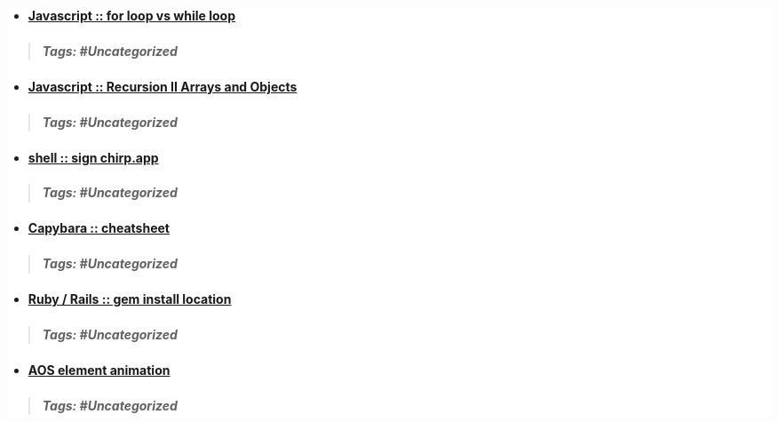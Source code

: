 * #### [Javascript :: for loop vs while loop](https://gist.github.com/8e6e665dbbf086d0087161f3177ce437)
> #### *Tags: #Uncategorized*
                
* #### [Javascript :: Recursion II Arrays and Objects](https://gist.github.com/a6209a7eb6da9d265f05e31be8df5f42)
> #### *Tags: #Uncategorized*
                
* #### [shell :: sign chirp.app](https://gist.github.com/ea260663771adf43461ba92be49ade91)
> #### *Tags: #Uncategorized*
                
* #### [Capybara :: cheatsheet](https://gist.github.com/5e9a5fa45aa7f34b92f1d194c2764543)
> #### *Tags: #Uncategorized*
                
* #### [Ruby / Rails :: gem install location](https://gist.github.com/e1dbe9a83ec6374b3e820f5ccae79046)
> #### *Tags: #Uncategorized*
                
* #### [AOS element animation](https://gist.github.com/7a2f8d49643b6d9a91aa3396740e5523)
> #### *Tags: #Uncategorized*
                